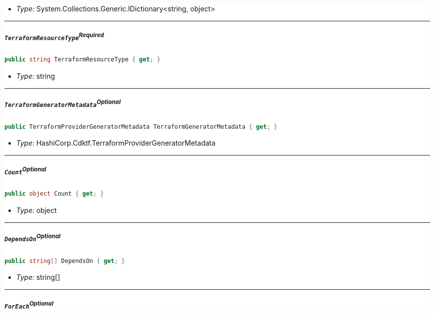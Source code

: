 - *Type:* System.Collections.Generic.IDictionary<string, object>

---

##### `TerraformResourceType`<sup>Required</sup> <a name="TerraformResourceType" id="@cdktf/provider-mongodbatlas.dataMongodbatlasSharedTierRestoreJobs.DataMongodbatlasSharedTierRestoreJobs.property.terraformResourceType"></a>

```csharp
public string TerraformResourceType { get; }
```

- *Type:* string

---

##### `TerraformGeneratorMetadata`<sup>Optional</sup> <a name="TerraformGeneratorMetadata" id="@cdktf/provider-mongodbatlas.dataMongodbatlasSharedTierRestoreJobs.DataMongodbatlasSharedTierRestoreJobs.property.terraformGeneratorMetadata"></a>

```csharp
public TerraformProviderGeneratorMetadata TerraformGeneratorMetadata { get; }
```

- *Type:* HashiCorp.Cdktf.TerraformProviderGeneratorMetadata

---

##### `Count`<sup>Optional</sup> <a name="Count" id="@cdktf/provider-mongodbatlas.dataMongodbatlasSharedTierRestoreJobs.DataMongodbatlasSharedTierRestoreJobs.property.count"></a>

```csharp
public object Count { get; }
```

- *Type:* object

---

##### `DependsOn`<sup>Optional</sup> <a name="DependsOn" id="@cdktf/provider-mongodbatlas.dataMongodbatlasSharedTierRestoreJobs.DataMongodbatlasSharedTierRestoreJobs.property.dependsOn"></a>

```csharp
public string[] DependsOn { get; }
```

- *Type:* string[]

---

##### `ForEach`<sup>Optional</sup> <a name="ForEach" id="@cdktf/provider-mongodbatlas.dataMongodbatlasSharedTierRestoreJobs.DataMongodbatlasSharedTierRestoreJobs.property.forEach"></a>
